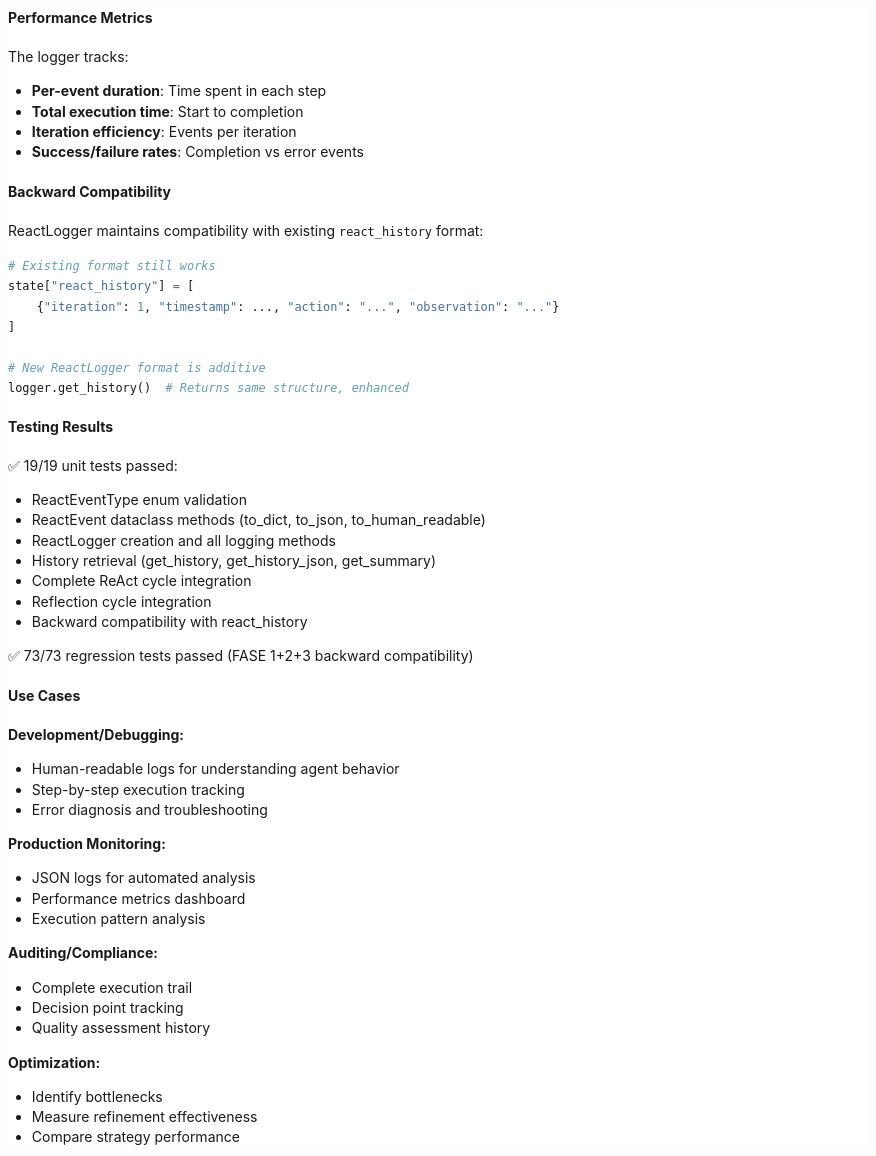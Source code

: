 #### Performance Metrics

The logger tracks:
- **Per-event duration**: Time spent in each step
- **Total execution time**: Start to completion
- **Iteration efficiency**: Events per iteration
- **Success/failure rates**: Completion vs error events

#### Backward Compatibility

ReactLogger maintains compatibility with existing `react_history` format:

```python
# Existing format still works
state["react_history"] = [
    {"iteration": 1, "timestamp": ..., "action": "...", "observation": "..."}
]

# New ReactLogger format is additive
logger.get_history()  # Returns same structure, enhanced
```

#### Testing Results

✅ 19/19 unit tests passed:
- ReactEventType enum validation
- ReactEvent dataclass methods (to_dict, to_json, to_human_readable)
- ReactLogger creation and all logging methods
- History retrieval (get_history, get_history_json, get_summary)
- Complete ReAct cycle integration
- Reflection cycle integration
- Backward compatibility with react_history

✅ 73/73 regression tests passed (FASE 1+2+3 backward compatibility)

#### Use Cases

**Development/Debugging:**
- Human-readable logs for understanding agent behavior
- Step-by-step execution tracking
- Error diagnosis and troubleshooting

**Production Monitoring:**
- JSON logs for automated analysis
- Performance metrics dashboard
- Execution pattern analysis

**Auditing/Compliance:**
- Complete execution trail
- Decision point tracking
- Quality assessment history

**Optimization:**
- Identify bottlenecks
- Measure refinement effectiveness
- Compare strategy performance
